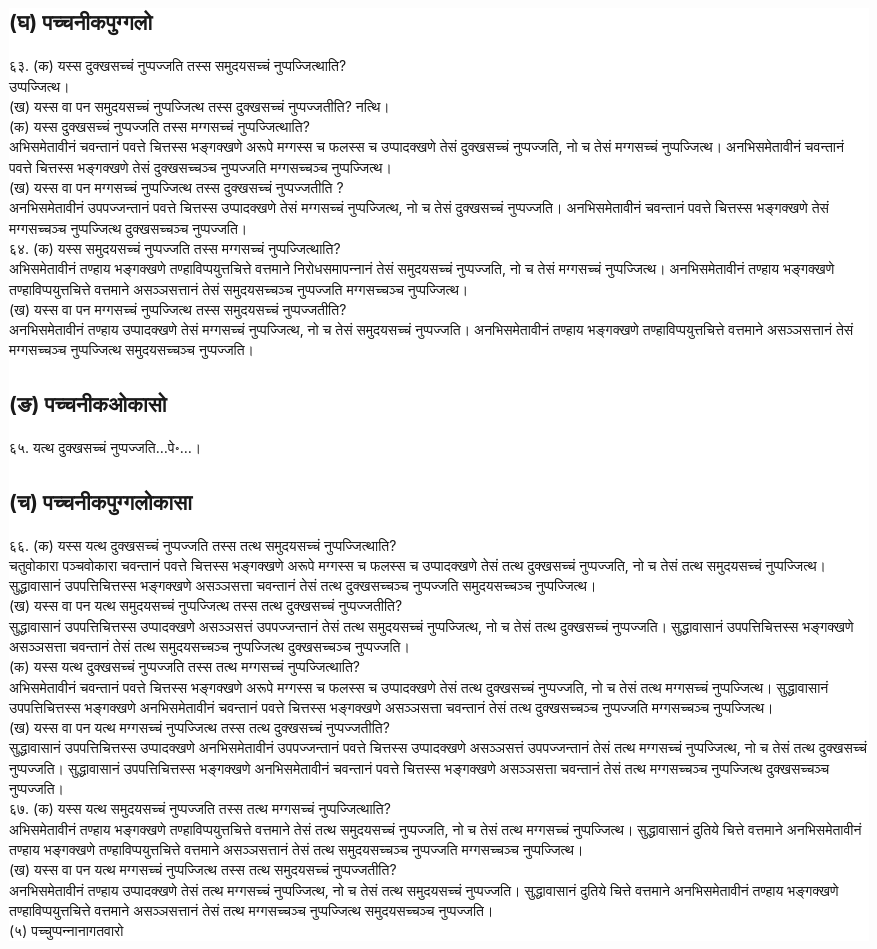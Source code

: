 
## (घ) पच्‍चनीकपुग्गलो

६३. (क) यस्स दुक्खसच्‍चं नुप्पज्‍जति तस्स समुदयसच्‍चं नुप्पज्‍जित्थाति?  
उप्पज्‍जित्थ।  
(ख) यस्स वा पन समुदयसच्‍चं नुप्पज्‍जित्थ तस्स दुक्खसच्‍चं नुप्पज्‍जतीति? नत्थि।  
(क) यस्स दुक्खसच्‍चं नुप्पज्‍जति तस्स मग्गसच्‍चं नुप्पज्‍जित्थाति?  
अभिसमेतावीनं चवन्तानं पवत्ते चित्तस्स भङ्गक्खणे अरूपे मग्गस्स च फलस्स च उप्पादक्खणे तेसं दुक्खसच्‍चं नुप्पज्‍जति, नो च तेसं मग्गसच्‍चं नुप्पज्‍जित्थ। अनभिसमेतावीनं चवन्तानं पवत्ते चित्तस्स भङ्गक्खणे तेसं दुक्खसच्‍चञ्‍च नुप्पज्‍जति मग्गसच्‍चञ्‍च नुप्पज्‍जित्थ।  
(ख) यस्स वा पन मग्गसच्‍चं नुप्पज्‍जित्थ तस्स दुक्खसच्‍चं नुप्पज्‍जतीति ?  
अनभिसमेतावीनं उपपज्‍जन्तानं पवत्ते चित्तस्स उप्पादक्खणे तेसं मग्गसच्‍चं नुप्पज्‍जित्थ, नो च तेसं दुक्खसच्‍चं नुप्पज्‍जति। अनभिसमेतावीनं चवन्तानं पवत्ते चित्तस्स भङ्गक्खणे तेसं मग्गसच्‍चञ्‍च नुप्पज्‍जित्थ दुक्खसच्‍चञ्‍च नुप्पज्‍जति।  
६४. (क) यस्स समुदयसच्‍चं नुप्पज्‍जति तस्स मग्गसच्‍चं नुप्पज्‍जित्थाति?  
अभिसमेतावीनं तण्हाय भङ्गक्खणे तण्हाविप्पयुत्तचित्ते वत्तमाने निरोधसमापन्‍नानं तेसं समुदयसच्‍चं नुप्पज्‍जति, नो च तेसं मग्गसच्‍चं नुप्पज्‍जित्थ। अनभिसमेतावीनं तण्हाय भङ्गक्खणे तण्हाविप्पयुत्तचित्ते वत्तमाने असञ्‍ञसत्तानं तेसं समुदयसच्‍चञ्‍च नुप्पज्‍जति मग्गसच्‍चञ्‍च नुप्पज्‍जित्थ।  
(ख) यस्स वा पन मग्गसच्‍चं नुप्पज्‍जित्थ तस्स समुदयसच्‍चं नुप्पज्‍जतीति?  
अनभिसमेतावीनं तण्हाय उप्पादक्खणे तेसं मग्गसच्‍चं नुप्पज्‍जित्थ, नो च तेसं समुदयसच्‍चं नुप्पज्‍जति। अनभिसमेतावीनं तण्हाय भङ्गक्खणे तण्हाविप्पयुत्तचित्ते वत्तमाने असञ्‍ञसत्तानं तेसं मग्गसच्‍चञ्‍च नुप्पज्‍जित्थ समुदयसच्‍चञ्‍च नुप्पज्‍जति।  


## (ङ) पच्‍चनीकओकासो

६५. यत्थ दुक्खसच्‍चं नुप्पज्‍जति…पे॰…।  


## (च) पच्‍चनीकपुग्गलोकासा

६६. (क) यस्स यत्थ दुक्खसच्‍चं नुप्पज्‍जति तस्स तत्थ समुदयसच्‍चं नुप्पज्‍जित्थाति?  
चतुवोकारा पञ्‍चवोकारा चवन्तानं पवत्ते चित्तस्स भङ्गक्खणे अरूपे मग्गस्स च फलस्स च उप्पादक्खणे तेसं तत्थ दुक्खसच्‍चं नुप्पज्‍जति, नो च तेसं तत्थ समुदयसच्‍चं नुप्पज्‍जित्थ। सुद्धावासानं उपपत्तिचित्तस्स भङ्गक्खणे असञ्‍ञसत्ता चवन्तानं तेसं तत्थ दुक्खसच्‍चञ्‍च नुप्पज्‍जति समुदयसच्‍चञ्‍च नुप्पज्‍जित्थ।  
(ख) यस्स वा पन यत्थ समुदयसच्‍चं नुप्पज्‍जित्थ तस्स तत्थ दुक्खसच्‍चं नुप्पज्‍जतीति?  
सुद्धावासानं उपपत्तिचित्तस्स उप्पादक्खणे असञ्‍ञसत्तं उपपज्‍जन्तानं तेसं तत्थ समुदयसच्‍चं नुप्पज्‍जित्थ, नो च तेसं तत्थ दुक्खसच्‍चं नुप्पज्‍जति। सुद्धावासानं उपपत्तिचित्तस्स भङ्गक्खणे असञ्‍ञसत्ता चवन्तानं तेसं तत्थ समुदयसच्‍चञ्‍च नुप्पज्‍जित्थ दुक्खसच्‍चञ्‍च नुप्पज्‍जति।  
(क) यस्स यत्थ दुक्खसच्‍चं नुप्पज्‍जति तस्स तत्थ मग्गसच्‍चं नुप्पज्‍जित्थाति?  
अभिसमेतावीनं चवन्तानं पवत्ते चित्तस्स भङ्गक्खणे अरूपे मग्गस्स च फलस्स च उप्पादक्खणे तेसं तत्थ दुक्खसच्‍चं नुप्पज्‍जति, नो च तेसं तत्थ मग्गसच्‍चं नुप्पज्‍जित्थ। सुद्धावासानं उपपत्तिचित्तस्स भङ्गक्खणे अनभिसमेतावीनं चवन्तानं पवत्ते चित्तस्स भङ्गक्खणे असञ्‍ञसत्ता चवन्तानं तेसं तत्थ दुक्खसच्‍चञ्‍च नुप्पज्‍जति मग्गसच्‍चञ्‍च नुप्पज्‍जित्थ।  
(ख) यस्स वा पन यत्थ मग्गसच्‍चं नुप्पज्‍जित्थ तस्स तत्थ दुक्खसच्‍चं नुप्पज्‍जतीति?  
सुद्धावासानं उपपत्तिचित्तस्स उप्पादक्खणे अनभिसमेतावीनं उपपज्‍जन्तानं पवत्ते चित्तस्स उप्पादक्खणे असञ्‍ञसत्तं उपपज्‍जन्तानं तेसं तत्थ मग्गसच्‍चं नुप्पज्‍जित्थ, नो च तेसं तत्थ दुक्खसच्‍चं नुप्पज्‍जति। सुद्धावासानं उपपत्तिचित्तस्स भङ्गक्खणे अनभिसमेतावीनं चवन्तानं पवत्ते चित्तस्स भङ्गक्खणे असञ्‍ञसत्ता चवन्तानं तेसं तत्थ मग्गसच्‍चञ्‍च नुप्पज्‍जित्थ दुक्खसच्‍चञ्‍च नुप्पज्‍जति।  
६७. (क) यस्स यत्थ समुदयसच्‍चं नुप्पज्‍जति तस्स तत्थ मग्गसच्‍चं नुप्पज्‍जित्थाति?  
अभिसमेतावीनं तण्हाय भङ्गक्खणे तण्हाविप्पयुत्तचित्ते वत्तमाने तेसं तत्थ समुदयसच्‍चं नुप्पज्‍जति, नो च तेसं तत्थ मग्गसच्‍चं नुप्पज्‍जित्थ। सुद्धावासानं दुतिये चित्ते वत्तमाने अनभिसमेतावीनं तण्हाय भङ्गक्खणे तण्हाविप्पयुत्तचित्ते वत्तमाने असञ्‍ञसत्तानं तेसं तत्थ समुदयसच्‍चञ्‍च नुप्पज्‍जति मग्गसच्‍चञ्‍च नुप्पज्‍जित्थ।  
(ख) यस्स वा पन यत्थ मग्गसच्‍चं नुप्पज्‍जित्थ तस्स तत्थ समुदयसच्‍चं नुप्पज्‍जतीति?  
अनभिसमेतावीनं तण्हाय उप्पादक्खणे तेसं तत्थ मग्गसच्‍चं नुप्पज्‍जित्थ, नो च तेसं तत्थ समुदयसच्‍चं नुप्पज्‍जति। सुद्धावासानं दुतिये चित्ते वत्तमाने अनभिसमेतावीनं तण्हाय भङ्गक्खणे तण्हाविप्पयुत्तचित्ते वत्तमाने असञ्‍ञसत्तानं तेसं तत्थ मग्गसच्‍चञ्‍च नुप्पज्‍जित्थ समुदयसच्‍चञ्‍च नुप्पज्‍जति।  
(५) पच्‍चुप्पन्‍नानागतवारो  
